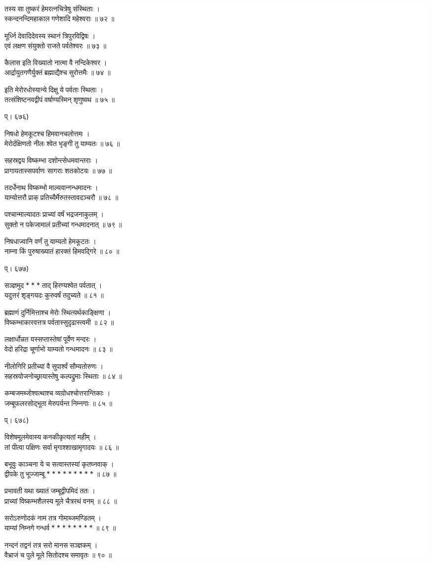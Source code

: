 तस्य सा तुष्करं हेमरत्नचित्रेषु संस्थिताः ।  
स्कन्दनन्दिमहाकाल गणेशादि महेश्वराः ॥ ७२ ॥  
  
मूर्ध्नि देवादिदेवस्य स्थानं त्रिपुरविद्विषः ।  
एवं लक्षण संयुक्तो राजते पर्वतेश्वरः ॥ ७३ ॥  
  
कैलास इति विख्यातो नात्मा वै नन्दिकेश्वर ।  
आर्द्रायुतगणैर्युक्तं ब्रह्माद्यैश्च सुरोत्तमैः ॥ ७४ ॥  
  
इति मेरोरधोस्यान्ये दिक्षु ये पर्वताः स्थिताः ।  
तत्संशिष्टनवद्वीपं वर्षाण्यस्मिन् शृणुष्वथ ॥ ७५ ॥  
  
प्। ६७६)  
  
निषधो हेमकूटश्च हिमवानचलोत्तमः ।  
मेरोर्दक्षिणतो नीलः श्वेत भृङ्गी तु याम्यतः ॥ ७६ ॥  
  
सहस्रद्वय विष्कम्भा दशोन्त्सेधमवान्तराः ।  
प्रागायतास्सपर्वाणः सागराः शतकोटयः ॥ ७७ ॥  
  
तदर्धेनाथ विष्कम्भो माल्यवान्गन्धमादनः ।  
याम्योत्तरौ प्राक् प्रतिच्यैर्मेरुतस्तावदञ्चरौ ॥ ७८ ॥  
  
पश्चान्माल्यादतः प्राच्यां वर्षं भद्रजनाकुलम् ।  
सुक्तो न पकेजामालं प्रतीच्यां गन्धमादनात् ॥ ७९ ॥  
  
निषधाज्वानि वर्णं तु याम्यतो हेमकूटतः ।  
नाम्ना किं पुरुषाख्यातं हारक्तं हिमवद्गिरे ॥ ८० ॥  
  
प्। ६७७)  
  
सञ्ज्ञमुद * * * ताद् हिरण्यश्वेत पर्वतात् ।  
यदुत्तरं शृङ्गयदः कुरुवर्षं तदुच्यते ॥ ८१ ॥  
  
ब्रह्माणं दुर्निमित्ताश्च मेरोः स्थित्यर्थकाङ्क्षिणा ।  
विष्कम्भाकारवत्तत्र पर्वतास्सुदृढास्त्वमी ॥ ८२ ॥  
  
लक्षार्धोन्नत यस्सप्तास्तेषां पूर्वेण मन्दरः ।  
वेदो हरिद्रा चूर्णाभो याम्यतो गन्धमादनः ॥ ८३ ॥  
  
नीलोगिरि प्रतीच्यां वै सुपार्श्वं सौम्यतोरुणः ।  
सहस्रयोजनोच्छ्रायास्तेषु कल्पद्रुमाः स्थिताः ॥ ८४ ॥  
  
कम्बजमब्जोश्वत्थाश्च व्यग्रोधश्चोत्तरान्तिकाः ।  
जम्बूफलरसोद्भूता मेरुपर्यन्त निम्नगाः ॥ ८५ ॥  
  
प्। ६७८)  
  
विशेषमूलमेवास्य कनकीकृत्यतां महीम् ।  
तां पीत्वा पक्षिणः सर्वा मृगाश्शाखामृगादयः ॥ ८६ ॥  
  
बभूवुः काञ्चना ये च सत्वास्तस्यां कृतघ्नवाक् ।  
द्वीपके तु भूज्जाम्बू * * * * * * * * * ॥ ८७ ॥  
  
प्रभावती यथा ख्यातं जम्बूद्वीपमिदं ततः ।  
प्राच्यां विष्कम्भशैलस्य मूले चैत्ररथं वनम् ॥ ८८ ॥  
  
सरोऽरुणोदकं नाम तत्र गोमाब्जमण्डितम् ।  
याम्यां निम्नगे गन्धर्व * * * * * * * * ॥ ८९ ॥  
  
नन्दनं तद्वनं तत्र सरो मानस सञ्ज्ञकम् ।  
वैभ्राजं च पुले मूले सितोदश्च समावृतः ॥ ९० ॥  
  